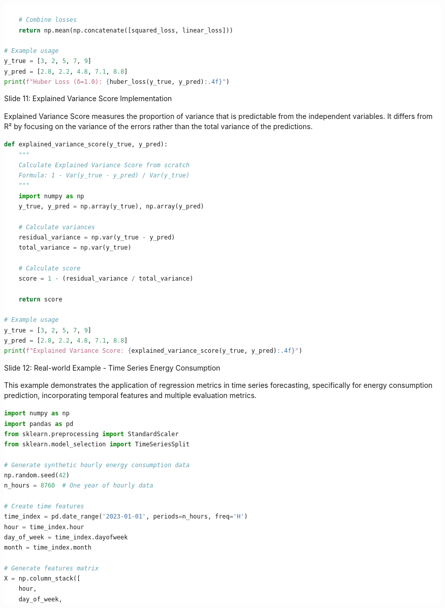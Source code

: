 ```python
    
    # Combine losses
    return np.mean(np.concatenate([squared_loss, linear_loss]))

# Example usage
y_true = [3, 2, 5, 7, 9]
y_pred = [2.8, 2.2, 4.8, 7.1, 8.8]
print(f"Huber Loss (δ=1.0): {huber_loss(y_true, y_pred):.4f}")
```

Slide 11: Explained Variance Score Implementation

Explained Variance Score measures the proportion of variance that is predictable from the independent variables. It differs from R² by focusing on the variance of the errors rather than the total variance of the predictions.

```python
def explained_variance_score(y_true, y_pred):
    """
    Calculate Explained Variance Score from scratch
    Formula: 1 - Var(y_true - y_pred) / Var(y_true)
    """
    import numpy as np
    y_true, y_pred = np.array(y_true), np.array(y_pred)
    
    # Calculate variances
    residual_variance = np.var(y_true - y_pred)
    total_variance = np.var(y_true)
    
    # Calculate score
    score = 1 - (residual_variance / total_variance)
    
    return score

# Example usage
y_true = [3, 2, 5, 7, 9]
y_pred = [2.8, 2.2, 4.8, 7.1, 8.8]
print(f"Explained Variance Score: {explained_variance_score(y_true, y_pred):.4f}")
```

Slide 12: Real-world Example - Time Series Energy Consumption

This example demonstrates the application of regression metrics in time series forecasting, specifically for energy consumption prediction, incorporating temporal features and multiple evaluation metrics.

```python
import numpy as np
import pandas as pd
from sklearn.preprocessing import StandardScaler
from sklearn.model_selection import TimeSeriesSplit

# Generate synthetic hourly energy consumption data
np.random.seed(42)
n_hours = 8760  # One year of hourly data

# Create time features
time_index = pd.date_range('2023-01-01', periods=n_hours, freq='H')
hour = time_index.hour
day_of_week = time_index.dayofweek
month = time_index.month

# Generate features matrix
X = np.column_stack([
    hour,
    day_of_week,
```